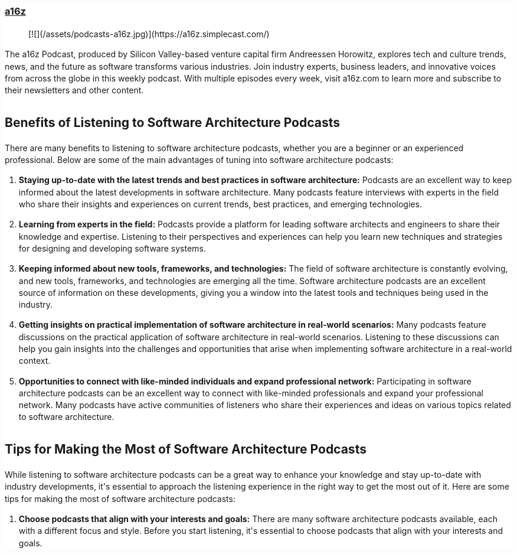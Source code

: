 ### [a16z](https://a16z.simplecast.com/)

<figure class="image image--right image--small" markdown="1">
[![](/assets/podcasts-a16z.jpg)](https://a16z.simplecast.com/)
</figure>

The a16z Podcast, produced by Silicon Valley-based venture capital firm Andreessen Horowitz, explores tech and culture trends, news, and the future as software transforms various industries. Join industry experts, business leaders, and innovative voices from across the globe in this weekly podcast. With multiple episodes every week, visit a16z.com to learn more and subscribe to their newsletters and other content.

## Benefits of Listening to Software Architecture Podcasts

There are many benefits to listening to software architecture podcasts, whether you are a beginner or an experienced professional. Below are some of the main advantages of tuning into software architecture podcasts:

1. **Staying up-to-date with the latest trends and best practices in software architecture:** Podcasts are an excellent way to keep informed about the latest developments in software architecture. Many podcasts feature interviews with experts in the field who share their insights and experiences on current trends, best practices, and emerging technologies.

2. **Learning from experts in the field:** Podcasts provide a platform for leading software architects and engineers to share their knowledge and expertise. Listening to their perspectives and experiences can help you learn new techniques and strategies for designing and developing software systems.

3. **Keeping informed about new tools, frameworks, and technologies:** The field of software architecture is constantly evolving, and new tools, frameworks, and technologies are emerging all the time. Software architecture podcasts are an excellent source of information on these developments, giving you a window into the latest tools and techniques being used in the industry.

4. **Getting insights on practical implementation of software architecture in real-world scenarios:** Many podcasts feature discussions on the practical application of software architecture in real-world scenarios. Listening to these discussions can help you gain insights into the challenges and opportunities that arise when implementing software architecture in a real-world context.

5. **Opportunities to connect with like-minded individuals and expand professional network:** Participating in software architecture podcasts can be an excellent way to connect with like-minded professionals and expand your professional network. Many podcasts have active communities of listeners who share their experiences and ideas on various topics related to software architecture.

## Tips for Making the Most of Software Architecture Podcasts

While listening to software architecture podcasts can be a great way to enhance your knowledge and stay up-to-date with industry developments, it's essential to approach the listening experience in the right way to get the most out of it. Here are some tips for making the most of software architecture podcasts:

1. **Choose podcasts that align with your interests and goals:** There are many software architecture podcasts available, each with a different focus and style. Before you start listening, it's essential to choose podcasts that align with your interests and goals.
